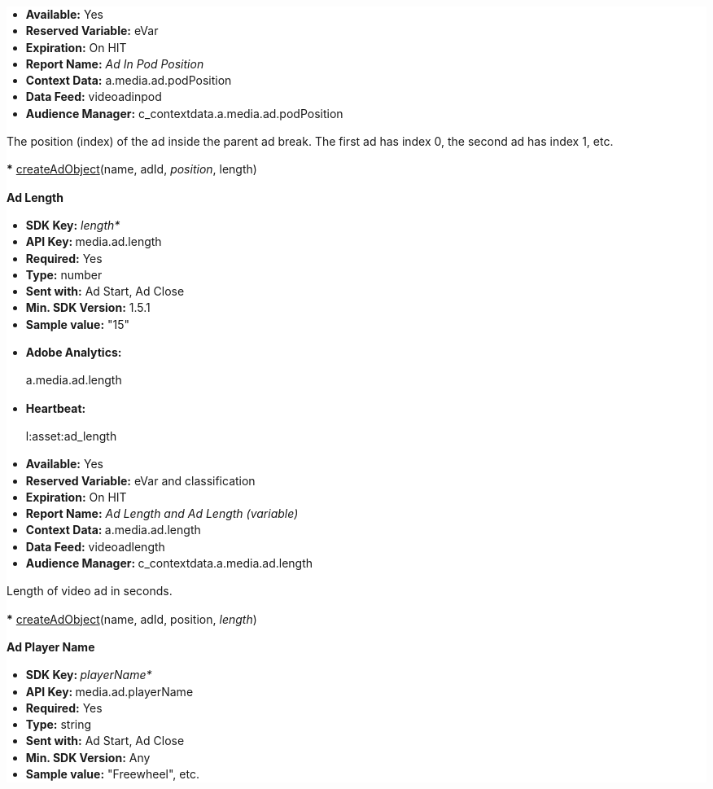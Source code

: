    <td colname="col6"> 
    <ul> 
     <li><b>Available:</b> Yes</li> 
     <li><b>Reserved Variable:</b> eVar</li> 
     <li><b>Expiration:</b> On HIT</li> 
     <li><b>Report Name:</b> <i>Ad In Pod Position</i> </li> 
     <li><b>Context Data:</b> <span class="codeph"> a.media.ad.podPosition</span></li> 
     <li><b>Data Feed:</b> <span class="codeph"> videoadinpod</span></li> 
     <li><b>Audience Manager:</b> <span class="codeph"> c_contextdata.a.media.ad.podPosition</span></li> 
    </ul> </td> 
  </tr> 
  <tr> 
   <td colspan="3"> <p>The position (index) of the ad inside the parent ad break. The first ad has index 0, the second ad has index 1, etc.</p> <p><b>*</b> <span class="codeph"><a href="https://adobe-marketing-cloud.github.io/video-heartbeat-v2/reference/javascript/MediaHeartbeat.html#-static-createAdObject" format="html" scope="external"> createAdObject</a>(name, adId, <i>position</i>, length)</span></p> </td> 
  </tr> 
  <tr> 
   <td colname="col1" morerows="1"> <p><b>Ad Length</b> </p> </td> 
   <td colname="col2"> <p> 
     <ul id="ul_nfd_pbv_51b"> 
      <li><b>SDK Key:</b> <span class="codeph"><i>length*</i></span> </li> 
      <li><b>API Key: </b><span class="codeph">media.ad.length</span></li> 
      <li> <b>Required:</b> Yes </li> 
      <li> <b>Type:</b> number</li> 
      <li> <b>Sent with:</b> Ad Start, Ad Close</li> 
      <li> <b>Min. SDK Version:</b> 1.5.1</li> 
      <li><b>Sample value:</b> <span class="codeph"> "15" </span></li> 
     </ul> </p> </td> 
   <td colname="col7"> <p> 
     <ul id="ul_ofd_pbv_51b"> 
      <li><b>Adobe Analytics:</b> <p><span class="codeph"> a.media.ad.length</span></p></li> 
      <li><b>Heartbeat: </b><p><span class="codeph"> l:asset:ad_length</span></p></li> 
     </ul> </p> </td> 
   <td colname="col6"> 
    <ul id="ul_pfd_pbv_51b"> 
     <li><b>Available:</b> Yes</li> 
     <li><b>Reserved Variable:</b> eVar and classification</li> 
     <li><b>Expiration:</b> On HIT</li> 
     <li><b>Report Name:</b> <i>Ad Length and Ad Length (variable)</i> </li> 
     <li><b>Context Data: </b><span class="codeph"> a.media.ad.length</span></li> 
     <li><b>Data Feed:</b> <span class="codeph"> videoadlength</span></li> 
     <li><b>Audience Manager: </b><span class="codeph"> c_contextdata.a.media.ad.length</span></li> 
    </ul> </td> 
  </tr> 
  <tr> 
   <td colspan="3"> <p>Length of video ad in seconds. </p> <p><b>*</b> <span class="codeph"><a href="https://adobe-marketing-cloud.github.io/video-heartbeat-v2/reference/javascript/MediaHeartbeat.html#-static-createAdObject" format="html" scope="external"> createAdObject</a>(name, adId, position, <i>length</i>)</span></p> </td> 
  </tr> 
  <tr> 
   <td colname="col1" morerows="1"> <p><b>Ad Player Name</b> </p> </td> 
   <td colname="col2"> <p> 
     <ul id="ul_tfd_pbv_51b"> 
      <li><b>SDK Key: </b><span class="codeph"><i>playerName*</i></span> </li> 
      <li><b>API Key: </b><span class="codeph">media.ad.playerName</span></li> 
      <li> <b>Required:</b> Yes </li> 
      <li> <b>Type:</b> string</li> 
      <li> <b>Sent with:</b> Ad Start, Ad Close</li> 
      <li> <b>Min. SDK Version:</b> Any</li> 
      <li><b>Sample value:</b> <span class="codeph"> "Freewheel"</span>, etc.</li> 
     </ul> </p> </td> 